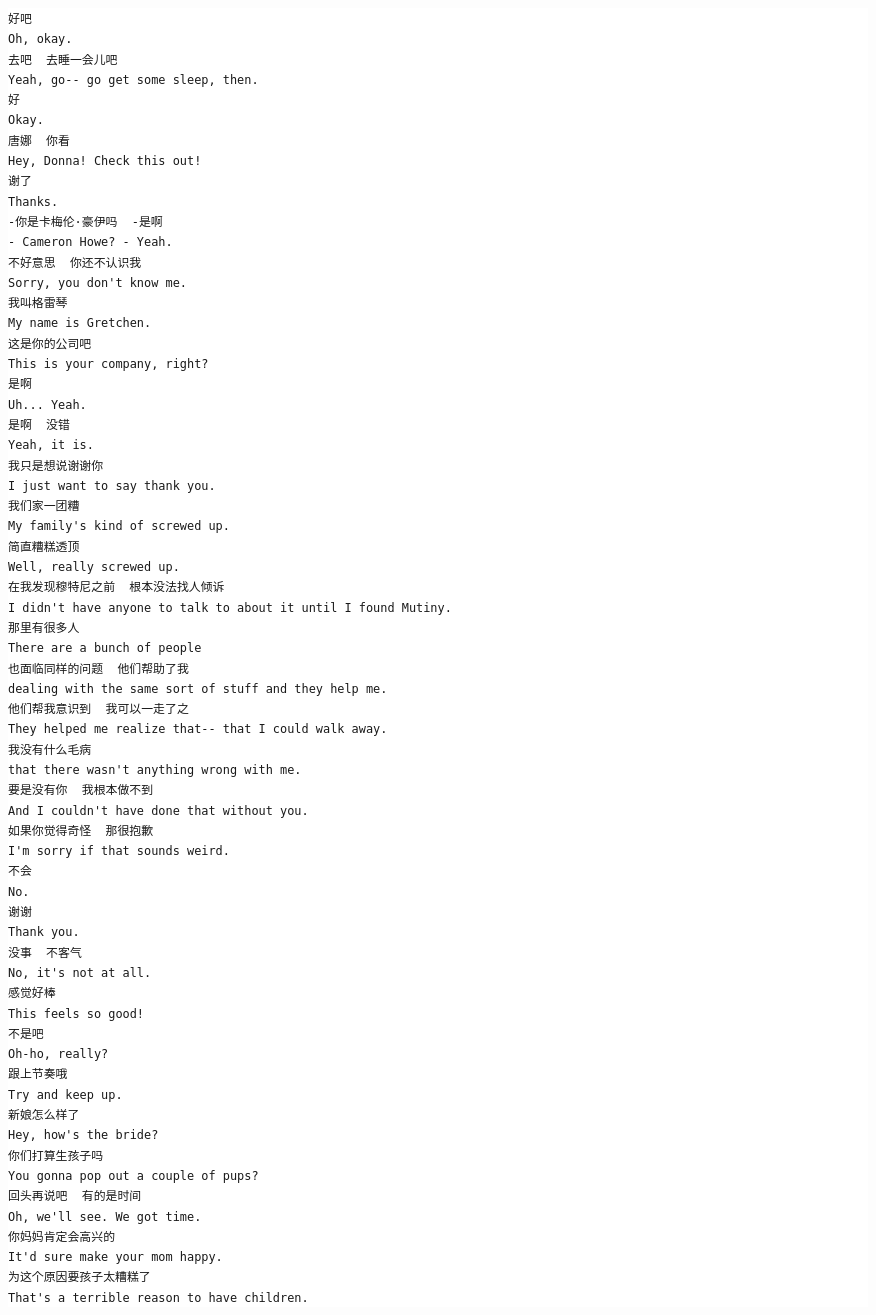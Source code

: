 	好吧
	Oh, okay.
	去吧  去睡一会儿吧
	Yeah, go-- go get some sleep, then.
	好
	Okay.
	唐娜  你看
	Hey, Donna! Check this out!
	谢了
	Thanks.
	-你是卡梅伦·豪伊吗  -是啊
	- Cameron Howe? - Yeah.
	不好意思  你还不认识我
	Sorry, you don't know me.
	我叫格雷琴
	My name is Gretchen.
	这是你的公司吧
	This is your company, right?
	是啊
	Uh... Yeah.
	是啊  没错
	Yeah, it is.
	我只是想说谢谢你
	I just want to say thank you.
	我们家一团糟
	My family's kind of screwed up.
	简直糟糕透顶
	Well, really screwed up.
	在我发现穆特尼之前  根本没法找人倾诉
	I didn't have anyone to talk to about it until I found Mutiny.
	那里有很多人
	There are a bunch of people
	也面临同样的问题  他们帮助了我
	dealing with the same sort of stuff and they help me.
	他们帮我意识到  我可以一走了之
	They helped me realize that-- that I could walk away.
	我没有什么毛病
	that there wasn't anything wrong with me.
	要是没有你  我根本做不到
	And I couldn't have done that without you.
	如果你觉得奇怪  那很抱歉
	I'm sorry if that sounds weird.
	不会
	No.
	谢谢
	Thank you.
	没事  不客气
	No, it's not at all.
	感觉好棒
	This feels so good!
	不是吧
	Oh-ho, really?
	跟上节奏哦
	Try and keep up.
	新娘怎么样了
	Hey, how's the bride?
	你们打算生孩子吗
	You gonna pop out a couple of pups?
	回头再说吧  有的是时间
	Oh, we'll see. We got time.
	你妈妈肯定会高兴的
	It'd sure make your mom happy.
	为这个原因要孩子太糟糕了
	That's a terrible reason to have children.